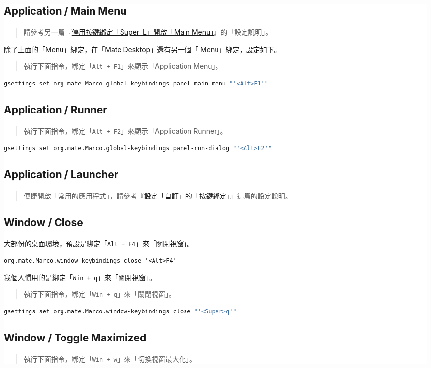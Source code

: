 


## Application / Main Menu

> 請參考另一篇『[停用按鍵綁定「Super_L」開啟「Main Menu」](https://samwhelp.github.io/note-about-linuxmint-mate/read/howto/disable-keybind-open-main-menu.html)』的「設定說明」。

除了上面的「Menu」綁定，在「Mate Desktop」還有另一個「 Menu」綁定，設定如下。

> 執行下面指令，綁定「`Alt + F1`」來顯示「Application Menu」。

``` sh
gsettings set org.mate.Marco.global-keybindings panel-main-menu "'<Alt>F1'"
```




## Application / Runner

> 執行下面指令，綁定「`Alt + F2`」來顯示「Application Runner」。

``` sh
gsettings set org.mate.Marco.global-keybindings panel-run-dialog "'<Alt>F2'"
```




## Application / Launcher

> 便捷開啟「常用的應用程式」，請參考『[設定「自訂」的「按鍵綁定」](https://samwhelp.github.io/note-about-linuxmint-mate/read/howto/config-keybind/config-keybind-custom.html)』這篇的設定說明。




## Window / Close

大部份的桌面環境，預設是綁定「`Alt + F4`」來「關閉視窗」。

```
org.mate.Marco.window-keybindings close '<Alt>F4'
```

我個人慣用的是綁定「`Win + q`」來「關閉視窗」。


> 執行下面指令，綁定「`Win + q`」來「關閉視窗」。

``` sh
gsettings set org.mate.Marco.window-keybindings close "'<Super>q'"
```




## Window / Toggle Maximized

> 執行下面指令，綁定「`Win + w`」來「切換視窗最大化」。
